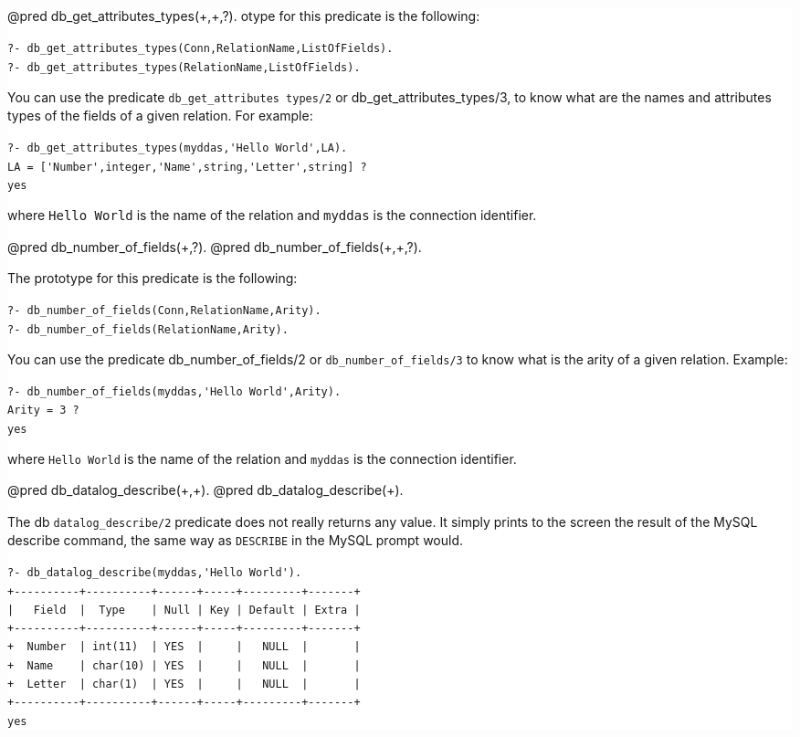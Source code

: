 @pred db_get_attributes_types(+,+,?).
otype for this predicate is the following:

~~~~
?- db_get_attributes_types(Conn,RelationName,ListOfFields).
?- db_get_attributes_types(RelationName,ListOfFields).
~~~~

You can use the
predicate `db_get_attributes types/2` or db_get_attributes_types/3, to
know what are the names and attributes types of the fields of a given
relation. For example:

~~~~
?- db_get_attributes_types(myddas,'Hello World',LA).
LA = ['Number',integer,'Name',string,'Letter',string] ?
yes
~~~~
where <tt>Hello World</tt> is the name of the relation and <tt>myddas</tt> is the
connection identifier.

@pred db_number_of_fields(+,?).
@pred db_number_of_fields(+,+,?).



The prototype for this
predicate is the following:

~~~~
?- db_number_of_fields(Conn,RelationName,Arity).
?- db_number_of_fields(RelationName,Arity).
~~~~
You can use the predicate db_number_of_fields/2 or
`db_number_of_fields/3` to know what is the arity of a given
relation. Example:

~~~~
?- db_number_of_fields(myddas,'Hello World',Arity).
Arity = 3 ?
yes
~~~~
where `Hello World` is the name of the
relation and `myddas` is the connection identifier.

@pred db_datalog_describe(+,+).
@pred db_datalog_describe(+).



The db `datalog_describe/2` predicate does not really returns any
value. It simply prints to the screen the result of the MySQL describe
command, the same way as `DESCRIBE` in the MySQL prompt would.

~~~~
?- db_datalog_describe(myddas,'Hello World').
+----------+----------+------+-----+---------+-------+
|   Field  |  Type    | Null | Key | Default | Extra |
+----------+----------+------+-----+---------+-------+
+  Number  | int(11)  | YES  |     |   NULL  |       |
+  Name    | char(10) | YES  |     |   NULL  |       |
+  Letter  | char(1)  | YES  |     |   NULL  |       |
+----------+----------+------+-----+---------+-------+
yes
~~~~
